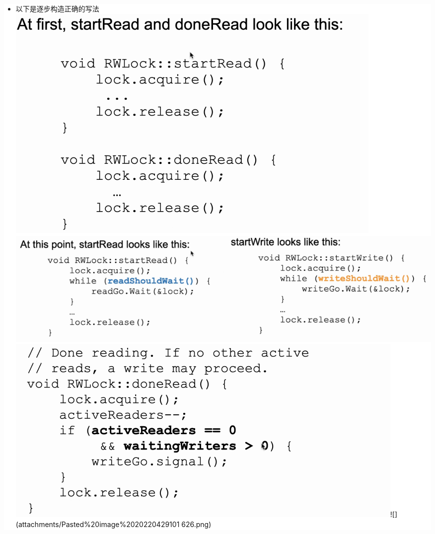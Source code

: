 - 以下是逐步构造正确的写法
![](attachments/Pasted%20image%2020220422114557.png)![](attachments/Pasted%20image%2020220422114848.png)![](attachments/Pasted%20image%2020220422115305.png)![](attachments/Pasted%20image%2020220429101
626.png)
